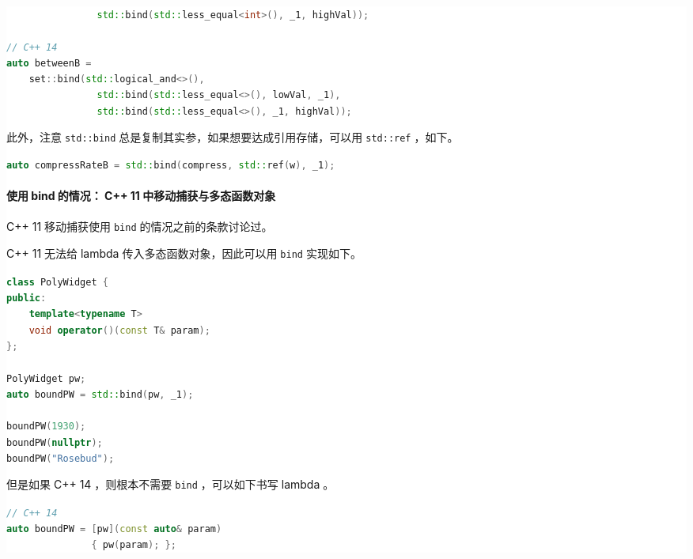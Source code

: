 ```cpp
                std::bind(std::less_equal<int>(), _1, highVal));

// C++ 14
auto betweenB =
    set::bind(std::logical_and<>(),
                std::bind(std::less_equal<>(), lowVal, _1),
                std::bind(std::less_equal<>(), _1, highVal));
```

此外，注意 `std::bind` 总是复制其实参，如果想要达成引用存储，可以用 `std::ref` ，如下。

```cpp
auto compressRateB = std::bind(compress, std::ref(w), _1);
```

#### 使用 bind 的情况： C++ 11 中移动捕获与多态函数对象

C++ 11 移动捕获使用 `bind` 的情况之前的条款讨论过。

C++ 11 无法给 lambda 传入多态函数对象，因此可以用 `bind` 实现如下。

```cpp
class PolyWidget {
public:
    template<typename T>
    void operator()(const T& param);
};

PolyWidget pw;
auto boundPW = std::bind(pw, _1);

boundPW(1930);
boundPW(nullptr);
boundPW("Rosebud");
```

但是如果 C++ 14 ，则根本不需要 `bind` ，可以如下书写 lambda 。

```cpp
// C++ 14
auto boundPW = [pw](const auto& param)
               { pw(param); };
```
